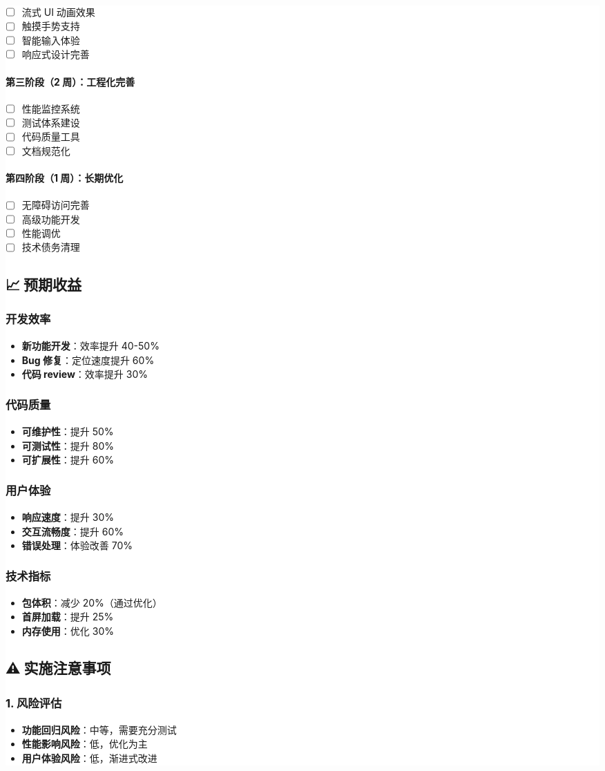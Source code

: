 - [ ] 流式 UI 动画效果
- [ ] 触摸手势支持
- [ ] 智能输入体验
- [ ] 响应式设计完善

#### 第三阶段（2 周）：工程化完善

- [ ] 性能监控系统
- [ ] 测试体系建设
- [ ] 代码质量工具
- [ ] 文档规范化

#### 第四阶段（1 周）：长期优化

- [ ] 无障碍访问完善
- [ ] 高级功能开发
- [ ] 性能调优
- [ ] 技术债务清理

## 📈 预期收益

### 开发效率

- **新功能开发**：效率提升 40-50%
- **Bug 修复**：定位速度提升 60%
- **代码 review**：效率提升 30%

### 代码质量

- **可维护性**：提升 50%
- **可测试性**：提升 80%
- **可扩展性**：提升 60%

### 用户体验

- **响应速度**：提升 30%
- **交互流畅度**：提升 60%
- **错误处理**：体验改善 70%

### 技术指标

- **包体积**：减少 20%（通过优化）
- **首屏加载**：提升 25%
- **内存使用**：优化 30%

## ⚠️ 实施注意事项

### 1. 风险评估

- **功能回归风险**：中等，需要充分测试
- **性能影响风险**：低，优化为主
- **用户体验风险**：低，渐进式改进
